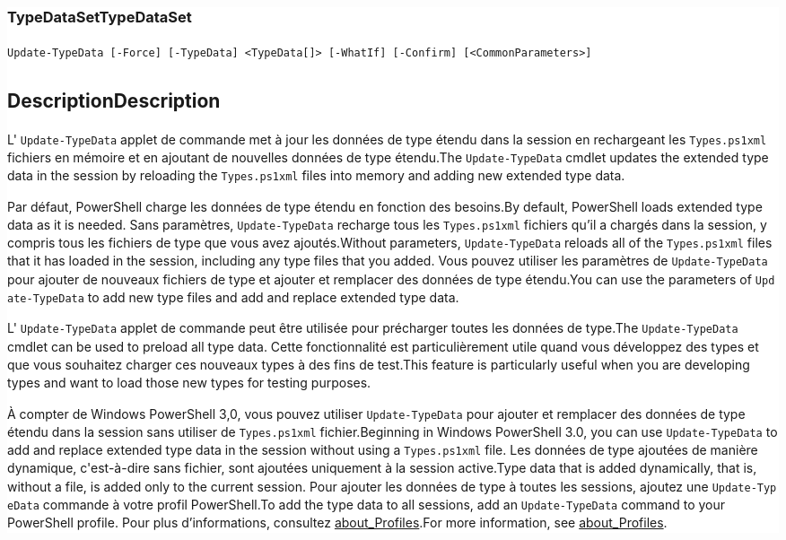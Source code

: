 ### <span data-ttu-id="5799c-109">TypeDataSet</span><span class="sxs-lookup"><span data-stu-id="5799c-109">TypeDataSet</span></span>

```
Update-TypeData [-Force] [-TypeData] <TypeData[]> [-WhatIf] [-Confirm] [<CommonParameters>]
```

## <span data-ttu-id="5799c-110">Description</span><span class="sxs-lookup"><span data-stu-id="5799c-110">Description</span></span>

<span data-ttu-id="5799c-111">L' `Update-TypeData` applet de commande met à jour les données de type étendu dans la session en rechargeant les `Types.ps1xml` fichiers en mémoire et en ajoutant de nouvelles données de type étendu.</span><span class="sxs-lookup"><span data-stu-id="5799c-111">The `Update-TypeData` cmdlet updates the extended type data in the session by reloading the `Types.ps1xml` files into memory and adding new extended type data.</span></span>

<span data-ttu-id="5799c-112">Par défaut, PowerShell charge les données de type étendu en fonction des besoins.</span><span class="sxs-lookup"><span data-stu-id="5799c-112">By default, PowerShell loads extended type data as it is needed.</span></span> <span data-ttu-id="5799c-113">Sans paramètres, `Update-TypeData` recharge tous les `Types.ps1xml` fichiers qu’il a chargés dans la session, y compris tous les fichiers de type que vous avez ajoutés.</span><span class="sxs-lookup"><span data-stu-id="5799c-113">Without parameters, `Update-TypeData` reloads all of the `Types.ps1xml` files that it has loaded in the session, including any type files that you added.</span></span> <span data-ttu-id="5799c-114">Vous pouvez utiliser les paramètres de `Update-TypeData` pour ajouter de nouveaux fichiers de type et ajouter et remplacer des données de type étendu.</span><span class="sxs-lookup"><span data-stu-id="5799c-114">You can use the parameters of `Update-TypeData` to add new type files and add and replace extended type data.</span></span>

<span data-ttu-id="5799c-115">L' `Update-TypeData` applet de commande peut être utilisée pour précharger toutes les données de type.</span><span class="sxs-lookup"><span data-stu-id="5799c-115">The `Update-TypeData` cmdlet can be used to preload all type data.</span></span> <span data-ttu-id="5799c-116">Cette fonctionnalité est particulièrement utile quand vous développez des types et que vous souhaitez charger ces nouveaux types à des fins de test.</span><span class="sxs-lookup"><span data-stu-id="5799c-116">This feature is particularly useful when you are developing types and want to load those new types for testing purposes.</span></span>

<span data-ttu-id="5799c-117">À compter de Windows PowerShell 3,0, vous pouvez utiliser `Update-TypeData` pour ajouter et remplacer des données de type étendu dans la session sans utiliser de `Types.ps1xml` fichier.</span><span class="sxs-lookup"><span data-stu-id="5799c-117">Beginning in Windows PowerShell 3.0, you can use `Update-TypeData` to add and replace extended type data in the session without using a `Types.ps1xml` file.</span></span> <span data-ttu-id="5799c-118">Les données de type ajoutées de manière dynamique, c'est-à-dire sans fichier, sont ajoutées uniquement à la session active.</span><span class="sxs-lookup"><span data-stu-id="5799c-118">Type data that is added dynamically, that is, without a file, is added only to the current session.</span></span> <span data-ttu-id="5799c-119">Pour ajouter les données de type à toutes les sessions, ajoutez une `Update-TypeData` commande à votre profil PowerShell.</span><span class="sxs-lookup"><span data-stu-id="5799c-119">To add the type data to all sessions, add an `Update-TypeData` command to your PowerShell profile.</span></span> <span data-ttu-id="5799c-120">Pour plus d’informations, consultez [about_Profiles](../Microsoft.PowerShell.Core/About/about_Profiles.md).</span><span class="sxs-lookup"><span data-stu-id="5799c-120">For more information, see [about_Profiles](../Microsoft.PowerShell.Core/About/about_Profiles.md).</span></span>
